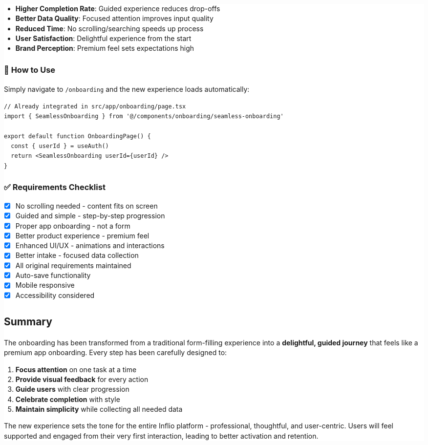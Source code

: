 - **Higher Completion Rate**: Guided experience reduces drop-offs
- **Better Data Quality**: Focused attention improves input quality  
- **Reduced Time**: No scrolling/searching speeds up process
- **User Satisfaction**: Delightful experience from the start
- **Brand Perception**: Premium feel sets expectations high

### 🚦 **How to Use**

Simply navigate to `/onboarding` and the new experience loads automatically:

```tsx
// Already integrated in src/app/onboarding/page.tsx
import { SeamlessOnboarding } from '@/components/onboarding/seamless-onboarding'

export default function OnboardingPage() {
  const { userId } = useAuth()
  return <SeamlessOnboarding userId={userId} />
}
```

### ✅ **Requirements Checklist**

- [x] No scrolling needed - content fits on screen
- [x] Guided and simple - step-by-step progression
- [x] Proper app onboarding - not a form
- [x] Better product experience - premium feel
- [x] Enhanced UI/UX - animations and interactions
- [x] Better intake - focused data collection
- [x] All original requirements maintained
- [x] Auto-save functionality
- [x] Mobile responsive
- [x] Accessibility considered

## Summary

The onboarding has been transformed from a traditional form-filling experience into a **delightful, guided journey** that feels like a premium app onboarding. Every step has been carefully designed to:

1. **Focus attention** on one task at a time
2. **Provide visual feedback** for every action
3. **Guide users** with clear progression
4. **Celebrate completion** with style
5. **Maintain simplicity** while collecting all needed data

The new experience sets the tone for the entire Inflio platform - professional, thoughtful, and user-centric. Users will feel supported and engaged from their very first interaction, leading to better activation and retention.